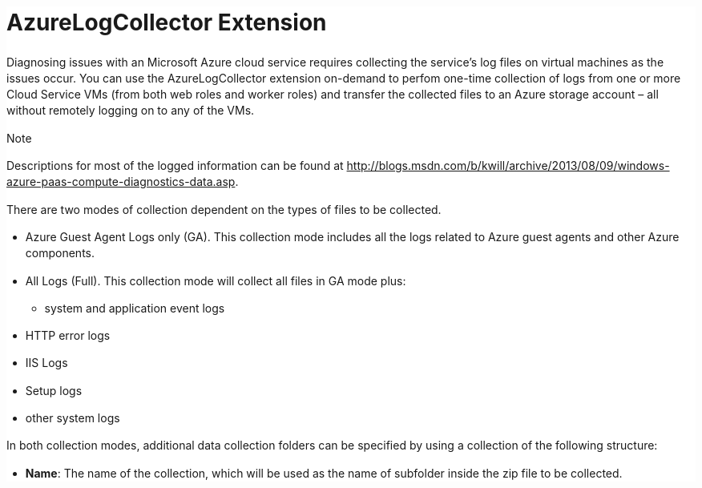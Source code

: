 <properties
   pageTitle="AzureLogCollector VM Extension | Microsoft Azure"
   description="Describes the AzureLogCollector VM extension, which collects all the log files and brings them together into one location in Azure Storage."
   services="virtual-machines"
   documentationCenter="virtual-machines"
   authors="squillace"
   manager="timlt"
   editor=""/>

<tags
   ms.service="virtual-machines"
   ms.devlang="powershell"
   ms.topic="article"
   ms.tgt_pltfrm="nad"
   ms.workload="infrastructure"
   ms.date="11/12/2015"
   ms.author="rasquill"/>


# AzureLogCollector Extension
Diagnosing issues with an Microsoft Azure cloud service requires collecting the service’s log files on virtual machines as the issues occur. You can use the AzureLogCollector extension on-demand to perfom one-time collection of logs from one or more Cloud Service VMs (from both web roles and worker roles) and transfer the collected files to an Azure storage account – all without remotely logging on to any of the VMs.

> [!NOTE]
> Descriptions for most of the logged information can be found at http://blogs.msdn.com/b/kwill/archive/2013/08/09/windows-azure-paas-compute-diagnostics-data.asp.
> 
> 
There are two modes of collection dependent on the types of files to be collected.

* Azure Guest Agent Logs only (GA). This collection mode includes all the logs related to Azure guest agents and other Azure components.
* All Logs (Full). This collection mode will collect all files in GA mode plus:

  * system and application event logs

* HTTP error logs

* IIS Logs

* Setup logs

* other system logs



In both collection modes, additional data collection folders can be specified by using a collection of the following structure:

* **Name**: The name of the collection, which will be used as the name of subfolder inside the zip file to be collected.
